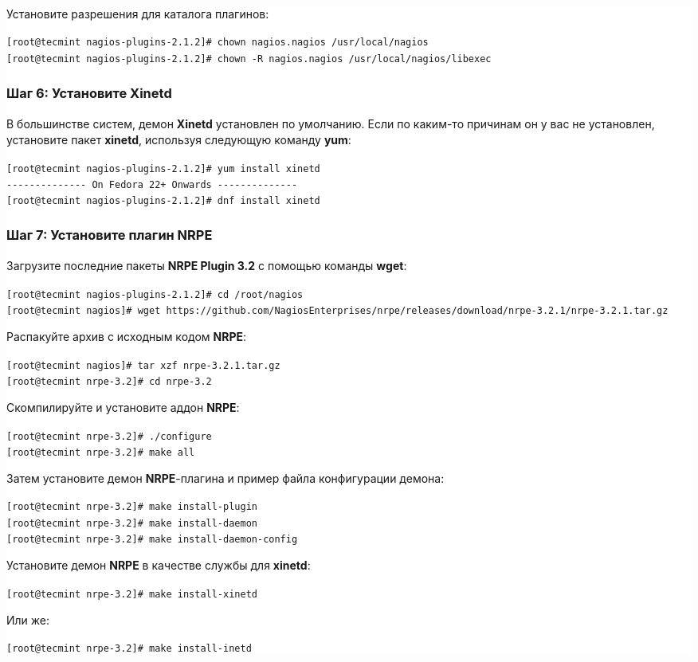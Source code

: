 Установите разрешения для каталога плагинов:

```
[root@tecmint nagios-plugins-2.1.2]# chown nagios.nagios /usr/local/nagios
[root@tecmint nagios-plugins-2.1.2]# chown -R nagios.nagios /usr/local/nagios/libexec
```

### Шаг 6: Установите Xinetd

В большинстве систем, демон **Xinetd** установлен по умолчанию. Если по каким-то причинам он у вас не установлен, установите пакет **xinetd**, используя следующую команду **yum**:

```
[root@tecmint nagios-plugins-2.1.2]# yum install xinetd
-------------- On Fedora 22+ Onwards --------------
[root@tecmint nagios-plugins-2.1.2]# dnf install xinetd
```

### Шаг 7: Установите плагин NRPE

Загрузите последние пакеты **NRPE Plugin 3.2** с помощью команды **wget**:

```
[root@tecmint nagios-plugins-2.1.2]# cd /root/nagios
[root@tecmint nagios]# wget https://github.com/NagiosEnterprises/nrpe/releases/download/nrpe-3.2.1/nrpe-3.2.1.tar.gz
```

Распакуйте архив с исходным кодом **NRPE**:

```
[root@tecmint nagios]# tar xzf nrpe-3.2.1.tar.gz
[root@tecmint nrpe-3.2]# cd nrpe-3.2
```

Скомпилируйте и установите аддон **NRPE**:

```
[root@tecmint nrpe-3.2]# ./configure
[root@tecmint nrpe-3.2]# make all
```

Затем установите демон **NRPE**-плагина и пример файла конфигурации демона:

```
[root@tecmint nrpe-3.2]# make install-plugin
[root@tecmint nrpe-3.2]# make install-daemon
[root@tecmint nrpe-3.2]# make install-daemon-config
```

Установите демон **NRPE** в качестве службы для **xinetd**:

```
[root@tecmint nrpe-3.2]# make install-xinetd
```

Или же:

```
[root@tecmint nrpe-3.2]# make install-inetd
```
